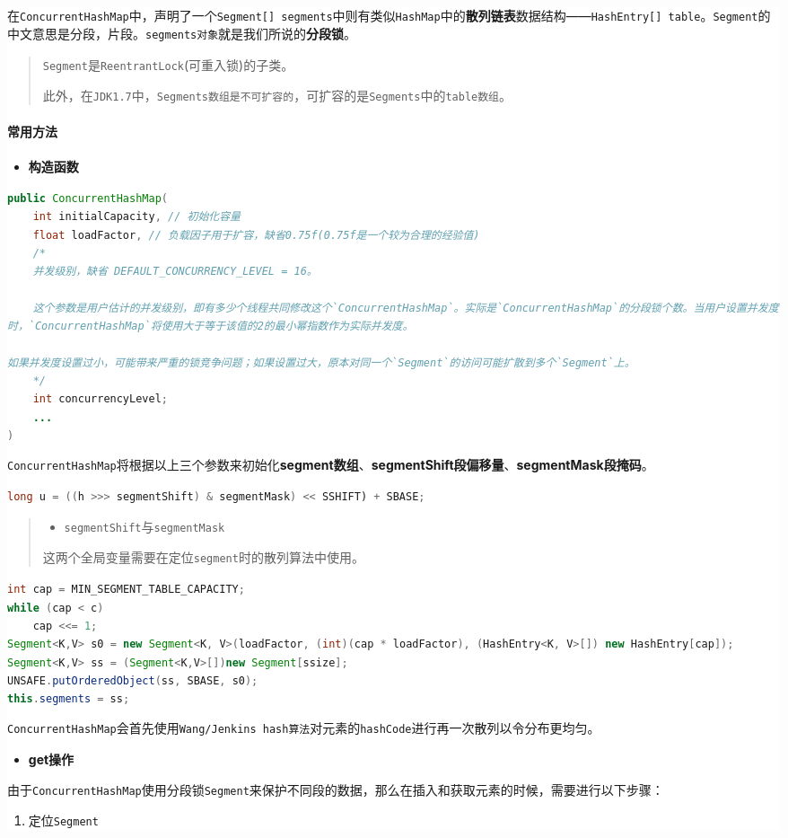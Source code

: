 在`ConcurrentHashMap`中，声明了一个`Segment[] segments`中则有类似`HashMap`中的**散列链表**数据结构——`HashEntry[] table`。`Segment`的中文意思是分段，片段。`segments对象`就是我们所说的**分段锁**。

> `Segment`是`ReentrantLock`(可重入锁)的子类。
>
> 此外，在`JDK1.7`中，`Segments数组是不可扩容的`，可扩容的是`Segments`中的`table数组`。

#### 常用方法

- **构造函数**

``` java
public ConcurrentHashMap(
	int initialCapacity, // 初始化容量
    float loadFactor, // 负载因子用于扩容，缺省0.75f(0.75f是一个较为合理的经验值)	
    /*
    并发级别，缺省 DEFAULT_CONCURRENCY_LEVEL = 16。
    
    这个参数是用户估计的并发级别，即有多少个线程共同修改这个`ConcurrentHashMap`。实际是`ConcurrentHashMap`的分段锁个数。当用户设置并发度时，`ConcurrentHashMap`将使用大于等于该值的2的最小幂指数作为实际并发度。

如果并发度设置过小，可能带来严重的锁竞争问题；如果设置过大，原本对同一个`Segment`的访问可能扩散到多个`Segment`上。
    */
    int concurrencyLevel;
    ...
)
```

​	`ConcurrentHashMap`将根据以上三个参数来初始化**segment数组**、**segmentShift段偏移量**、**segmentMask段掩码**。

``` java
long u = ((h >>> segmentShift) & segmentMask) << SSHIFT) + SBASE;
```

> - `segmentShift`与`segmentMask`
>
> 这两个全局变量需要在定位`segment`时的散列算法中使用。

``` java
int cap = MIN_SEGMENT_TABLE_CAPACITY;
while (cap < c)
    cap <<= 1;
Segment<K,V> s0 = new Segment<K, V>(loadFactor, (int)(cap * loadFactor), (HashEntry<K, V>[]) new HashEntry[cap]);
Segment<K,V> ss = (Segment<K,V>[])new Segment[ssize];
UNSAFE.putOrderedObject(ss, SBASE, s0);
this.segments = ss;
```

`ConcurrentHashMap`会首先使用`Wang/Jenkins hash算法`对元素的`hashCode`进行再一次散列以令分布更均匀。



- **get操作**

由于`ConcurrentHashMap`使用分段锁`Segment`来保护不同段的数据，那么在插入和获取元素的时候，需要进行以下步骤：

1. 定位`Segment`
